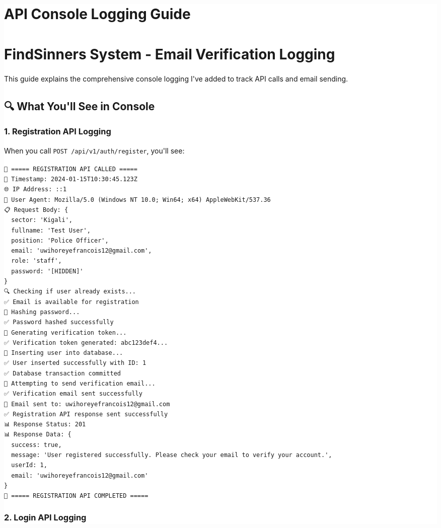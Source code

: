# API Console Logging Guide
# FindSinners System - Email Verification Logging

This guide explains the comprehensive console logging I've added to track API calls and email sending.

## 🔍 **What You'll See in Console**

### **1. Registration API Logging**

When you call `POST /api/v1/auth/register`, you'll see:

```
🚀 ===== REGISTRATION API CALLED =====
📅 Timestamp: 2024-01-15T10:30:45.123Z
🌐 IP Address: ::1
📱 User Agent: Mozilla/5.0 (Windows NT 10.0; Win64; x64) AppleWebKit/537.36
📋 Request Body: {
  sector: 'Kigali',
  fullname: 'Test User',
  position: 'Police Officer',
  email: 'uwihoreyefrancois12@gmail.com',
  role: 'staff',
  password: '[HIDDEN]'
}
🔍 Checking if user already exists...
✅ Email is available for registration
🔐 Hashing password...
✅ Password hashed successfully
🎫 Generating verification token...
✅ Verification token generated: abc123def4...
💾 Inserting user into database...
✅ User inserted successfully with ID: 1
✅ Database transaction committed
📧 Attempting to send verification email...
✅ Verification email sent successfully
📧 Email sent to: uwihoreyefrancois12@gmail.com
✅ Registration API response sent successfully
📊 Response Status: 201
📊 Response Data: {
  success: true,
  message: 'User registered successfully. Please check your email to verify your account.',
  userId: 1,
  email: 'uwihoreyefrancois12@gmail.com'
}
🏁 ===== REGISTRATION API COMPLETED =====
```

### **2. Login API Logging**
